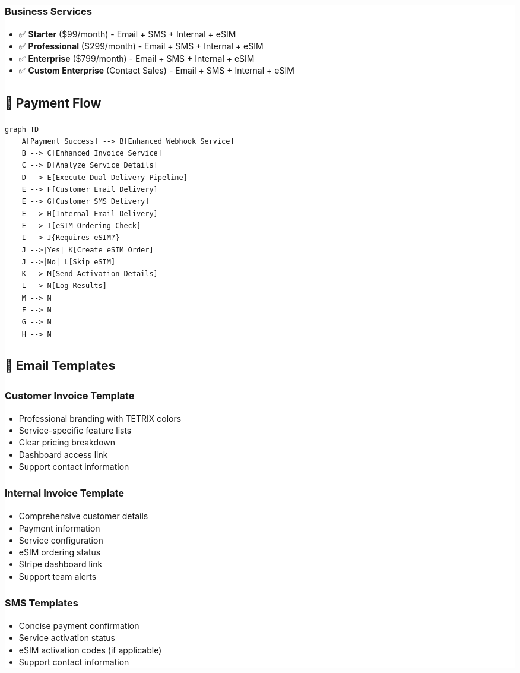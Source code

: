 ### **Business Services**
- ✅ **Starter** ($99/month) - Email + SMS + Internal + eSIM
- ✅ **Professional** ($299/month) - Email + SMS + Internal + eSIM
- ✅ **Enterprise** ($799/month) - Email + SMS + Internal + eSIM
- ✅ **Custom Enterprise** (Contact Sales) - Email + SMS + Internal + eSIM

## **🔄 Payment Flow**

```mermaid
graph TD
    A[Payment Success] --> B[Enhanced Webhook Service]
    B --> C[Enhanced Invoice Service]
    C --> D[Analyze Service Details]
    D --> E[Execute Dual Delivery Pipeline]
    E --> F[Customer Email Delivery]
    E --> G[Customer SMS Delivery]
    E --> H[Internal Email Delivery]
    E --> I[eSIM Ordering Check]
    I --> J{Requires eSIM?}
    J -->|Yes| K[Create eSIM Order]
    J -->|No| L[Skip eSIM]
    K --> M[Send Activation Details]
    L --> N[Log Results]
    M --> N
    F --> N
    G --> N
    H --> N
```

## **📧 Email Templates**

### **Customer Invoice Template**
- Professional branding with TETRIX colors
- Service-specific feature lists
- Clear pricing breakdown
- Dashboard access link
- Support contact information

### **Internal Invoice Template**
- Comprehensive customer details
- Payment information
- Service configuration
- eSIM ordering status
- Stripe dashboard link
- Support team alerts

### **SMS Templates**
- Concise payment confirmation
- Service activation status
- eSIM activation codes (if applicable)
- Support contact information
